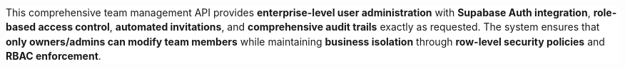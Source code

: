 
This comprehensive team management API provides **enterprise-level user administration** with **Supabase Auth integration**, **role-based access control**, **automated invitations**, and **comprehensive audit trails** exactly as requested. The system ensures that **only owners/admins can modify team members** while maintaining **business isolation** through **row-level security policies** and **RBAC enforcement**.

